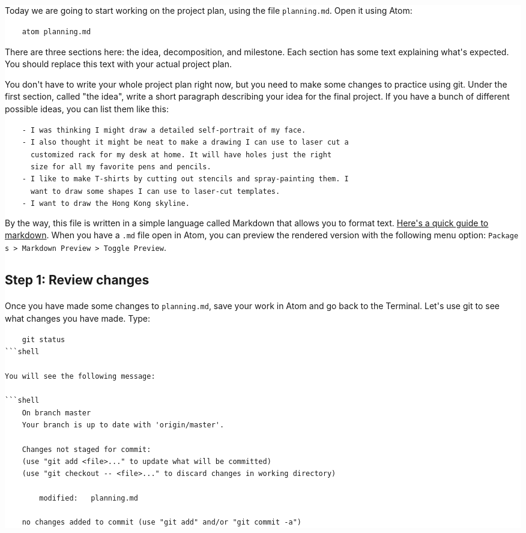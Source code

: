 Today we are going to start working on the project plan, using the file
`planning.md`. Open it using Atom:

```shell
    atom planning.md
```

There are three sections here: the idea, decomposition, and milestone. Each
section has some text explaining what's expected. You should replace this text
with your actual project plan.

You don't have to write your whole project plan right now, but you need to make
some changes to practice using git. Under the first section, called "the idea",
write a short paragraph describing your idea for the final project. If you have
a bunch of different possible ideas, you can list them like this:

```shell
    - I was thinking I might draw a detailed self-portrait of my face.
    - I also thought it might be neat to make a drawing I can use to laser cut a
      customized rack for my desk at home. It will have holes just the right
      size for all my favorite pens and pencils.
    - I like to make T-shirts by cutting out stencils and spray-painting them. I
      want to draw some shapes I can use to laser-cut templates.
    - I want to draw the Hong Kong skyline.
```

By the way, this file is written in a simple language called Markdown that
allows you to format text. [Here's a quick guide to
markdown](https://www.markdownguide.org/cheat-sheet). When you have a `.md` file
open in Atom, you can preview the rendered version with the following menu
option: `Packages > Markdown Preview > Toggle Preview`.

## Step 1: Review changes

Once you have made some changes to `planning.md`, save your work in Atom and go
back to the Terminal. Let's use git to see what changes you have made. Type:

```shell
    git status
```shell

You will see the following message:

```shell
    On branch master
    Your branch is up to date with 'origin/master'.

    Changes not staged for commit:
    (use "git add <file>..." to update what will be committed)
    (use "git checkout -- <file>..." to discard changes in working directory)

	    modified:   planning.md

    no changes added to commit (use "git add" and/or "git commit -a")
```
